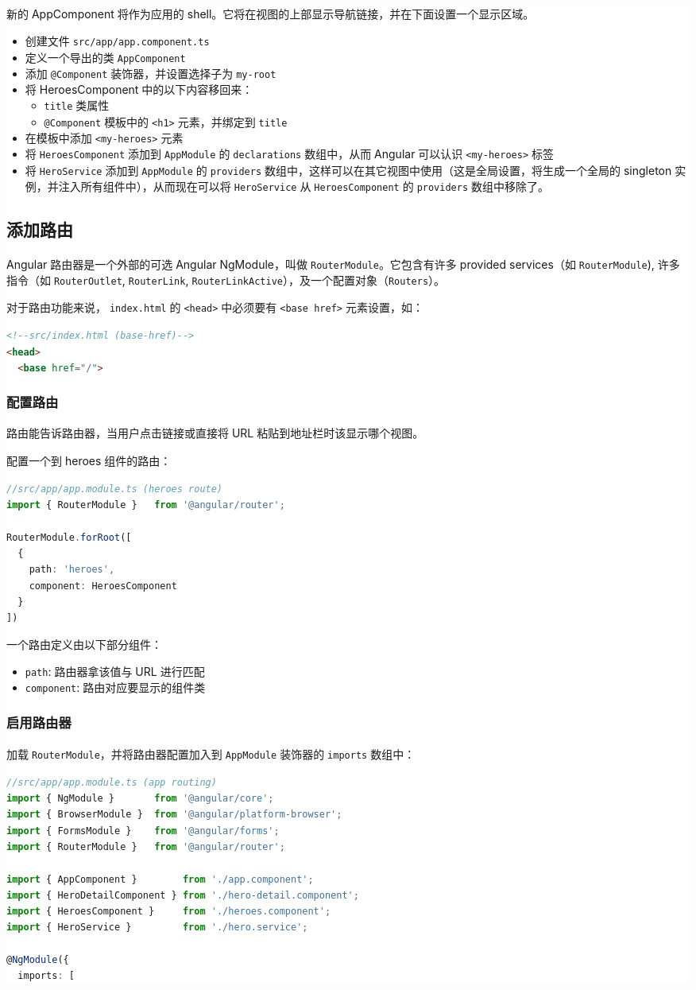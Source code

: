 新的 AppComponent 将作为应用的 shell。它将在视图的上部显示导航链接，并在下面设置一个显示区域。

+ 创建文件 `src/app/app.component.ts`
+ 定义一个导出的类 `AppComponent`
+ 添加 `@Component` 装饰器，并设置选择子为 `my-root`
+ 将 HeroesComponent 中的以下内容移回来：
    - `title` 类属性
    - `@Component` 模板中的 `<h1>` 元素，并绑定到 `title`
+ 在模板中添加 `<my-heroes>` 元素
+ 将 `HeroesComponent` 添加到 `AppModule` 的 `declarations` 数组中，从而 Angular 可以认识 `<my-heroes>` 标签
+ 将 `HeroService` 添加到 `AppModule` 的 `providers` 数组中，这样可以在其它视图中使用（这是全局设置，将生成一个全局的 singleton 实例，并注入所有组件中），从而现在可以将 `HeroService` 从 `HeroesComponent` 的 `providers` 数组中移除了。


## 添加路由

Angular 路由器是一个外部的可选 Angular NgModule，叫做 `RouterModule`。它包含有许多 provided services（如 `RouterModule`), 许多指令（如 `RouterOutlet`, `RouterLink`, `RouterLinkActive`），及一个配置对象（`Routers`）。


对于路由功能来说， `index.html` 的 `<head>` 中必须要有 `<base href>` 元素设置，如：

```html
<!--src/index.html (base-href)-->
<head>
  <base href="/">
```

### 配置路由

路由能告诉路由器，当用户点击链接或直接将 URL 粘贴到地址栏时该显示哪个视图。

配置一个到 heroes 组件的路由：

```typescript
//src/app/app.module.ts (heroes route)
import { RouterModule }   from '@angular/router';

RouterModule.forRoot([
  {
    path: 'heroes',
    component: HeroesComponent
  }
])
```

一个路由定义由以下部分组件：

+ `path`: 路由器拿该值与 URL 进行匹配
+ `component`: 路由对应要显示的组件类


### 启用路由器

加载 `RouterModule`，并将路由器配置加入到 `AppModule` 装饰器的 `imports` 数组中：

```typescript
//src/app/app.module.ts (app routing)
import { NgModule }       from '@angular/core';
import { BrowserModule }  from '@angular/platform-browser';
import { FormsModule }    from '@angular/forms';
import { RouterModule }   from '@angular/router';

import { AppComponent }        from './app.component';
import { HeroDetailComponent } from './hero-detail.component';
import { HeroesComponent }     from './heroes.component';
import { HeroService }         from './hero.service';

@NgModule({
  imports: [
```